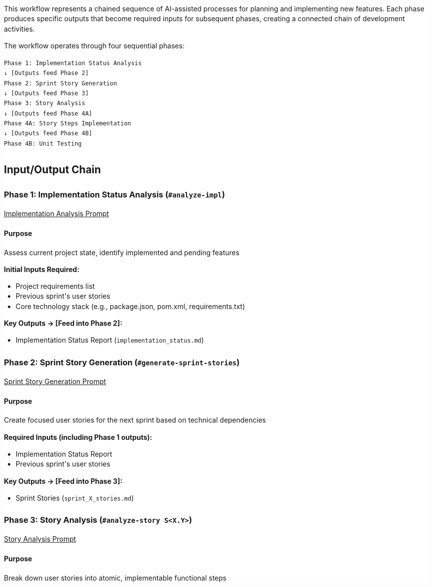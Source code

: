 This workflow represents a chained sequence of AI-assisted processes for planning and implementing new features. Each phase produces specific outputs that become required inputs for subsequent phases, creating a connected chain of development activities.

The workflow operates through four sequential phases:

```
Phase 1: Implementation Status Analysis
↓ [Outputs feed Phase 2]
Phase 2: Sprint Story Generation
↓ [Outputs feed Phase 3]
Phase 3: Story Analysis
↓ [Outputs feed Phase 4A]
Phase 4A: Story Steps Implementation
↓ [Outputs feed Phase 4B]
Phase 4B: Unit Testing
```

## Input/Output Chain

### Phase 1: Implementation Status Analysis (`#analyze-impl`)
[Implementation Analysis Prompt](../../../../prompts/planning/assistant-specific/aider/implementation-analysis-prompt.md)
#### Purpose
Assess current project state, identify implemented and pending features

**Initial Inputs Required:**
- Project requirements list
- Previous sprint's user stories
- Core technology stack (e.g., package.json, pom.xml, requirements.txt)

**Key Outputs → [Feed into Phase 2]:**
- Implementation Status Report (`implementation_status.md`)

### Phase 2: Sprint Story Generation (`#generate-sprint-stories`)
[Sprint Story Generation Prompt](../../../../prompts/planning/assistant-specific/aider/sprint-story-generation-prompt.md)
#### Purpose
Create focused user stories for the next sprint based on technical dependencies

**Required Inputs (including Phase 1 outputs):**
- Implementation Status Report
- Previous sprint's user stories

**Key Outputs → [Feed into Phase 3]:**
- Sprint Stories (`sprint_X_stories.md`)

### Phase 3: Story Analysis (`#analyze-story S<X.Y>`)
[Story Analysis Prompt](../../../../prompts/planning/assistant-specific/aider/story-analysis-prompt.md)
#### Purpose
Break down user stories into atomic, implementable functional steps

